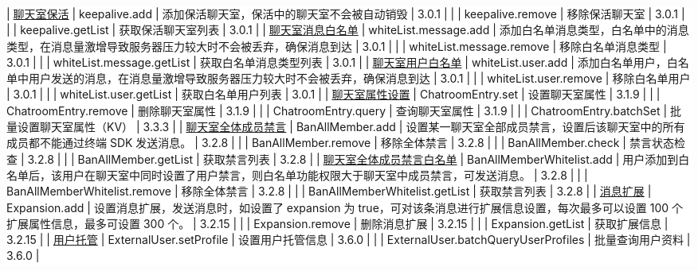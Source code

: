 | [聊天室保活](./src/main/java/io/rong/methods/chatroom/keepalive/Keepalive.java)                      | keepalive.add                        | 添加保活聊天室，保活中的聊天室不会被自动销毁                                                              | 3.0.1      |
|                                                                                                 | keepalive.remove                     | 移除保活聊天室                                                                             | 3.0.1      |
|                                                                                                 | keepalive.getList                    | 获取保活聊天室列表                                                                           | 3.0.1      |
| [聊天室消息白名单](./src/main/java/io/rong/methods/chatroom/whitelist/Messages.java)                    | whiteList.message.add                | 添加白名单消息类型，白名单中的消息类型，在消息量激增导致服务器压力较大时不会被丢弃，确保消息到达                                    | 3.0.1      |
|                                                                                                 | whiteList.message.remove             | 移除白名单消息类型                                                                           | 3.0.1      |
|                                                                                                 | whiteList.message.getList            | 获取白名单消息类型列表                                                                         | 3.0.1      |
| [聊天室用户白名单](./src/main/java/io/rong/methods/chatroom/whitelist/User.java)                        | whiteList.user.add                   | 添加白名单用户，白名单中用户发送的消息，在消息量激增导致服务器压力较大时不会被丢弃，确保消息到达                                    | 3.0.1      |
|                                                                                                 | whiteList.user.remove                | 移除白名单用户                                                                             | 3.0.1      |
|                                                                                                 | whiteList.user.getList               | 获取白名单用户列表                                                                           | 3.0.1      |
| [聊天室属性设置](./src/main/java/io/rong/methods/chatroom/entry/ChatroomEntry.java)                    | ChatroomEntry.set                    | 设置聊天室属性                                                                             | 3.1.9      |
|                                                                                                 | ChatroomEntry.remove                 | 删除聊天室属性                                                                             | 3.1.9      |
|                                                                                                 | ChatroomEntry.query                  | 查询聊天室属性                                                                             | 3.1.9      |
|                                                                                                 | ChatroomEntry.batchSet               | 批量设置聊天室属性（KV）                                                                       | 3.3.3      |
| [聊天室全体成员禁言](./src/main/java/io/rong/methods/chatroom/ban/BanAllMember.java)                     | BanAllMember.add                     | 设置某一聊天室全部成员禁言，设置后该聊天室中的所有成员都不能通过终端 SDK 发送消息。                                        | 3.2.8      |
|                                                                                                 | BanAllMember.remove                  | 移除全体禁言                                                                              | 3.2.8      |
|                                                                                                 | BanAllMember.check                   | 禁言状态检查                                                                              | 3.2.8      |
|                                                                                                 | BanAllMember.getList                 | 获取禁言列表                                                                              | 3.2.8      |
| [聊天室全体成员禁言白名单](./src/main/java/io/rong/methods/chatroom/ban/BanAllMemberWhitelist.java)         | BanAllMemberWhitelist.add            | 用户添加到白名单后，该用户在聊天室中同时设置了用户禁言，则白名单功能权限大于聊天室中成员禁言，可发送消息。                               | 3.2.8      |
|                                                                                                 | BanAllMemberWhitelist.remove         | 移除全体禁言                                                                              | 3.2.8      |
|                                                                                                 | BanAllMemberWhitelist.getList        | 获取禁言列表                                                                              | 3.2.8      |
| [消息扩展](./src/main/java/io/rong/methods/message/expansion/Expansion.java)                        | Expansion.add                        | 设置消息扩展，发送消息时，如设置了 expansion 为 true，可对该条消息进行扩展信息设置，每次最多可以设置 100 个扩展属性信息，最多可设置 300 个。 | 3.2.15     |
|                                                                                                 | Expansion.remove                     | 删除消息扩展                                                                              | 3.2.15     |
|                                                                                                 | Expansion.getList                    | 获取扩展信息                                                                              | 3.2.15     |
| [用户托管](./src/main/java/io/rong/methods/profile/ExternalUser.java)                               | ExternalUser.setProfile              | 设置用户托管信息                                                                            | 3.6.0      |
|                                                                                                 | ExternalUser.batchQueryUserProfiles  | 批量查询用户资料                                                                            | 3.6.0      |